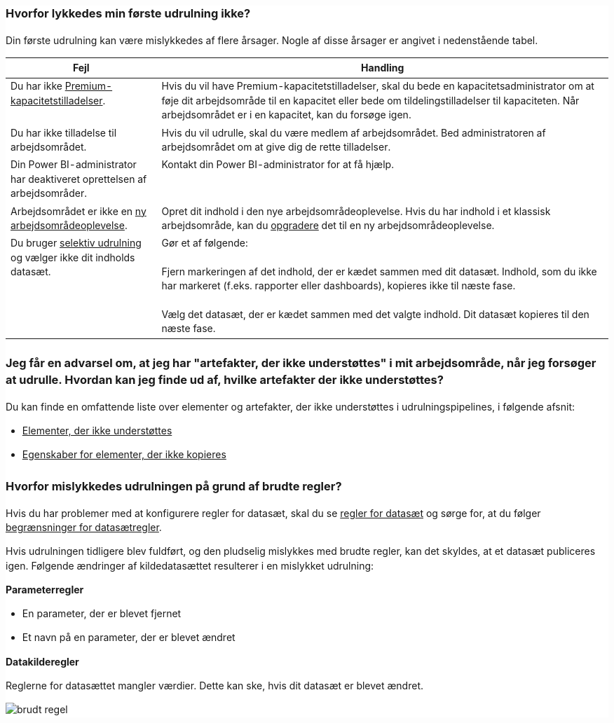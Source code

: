 ### <a name="why-did-my-first-deployment-fail"></a>Hvorfor lykkedes min første udrulning ikke?

Din første udrulning kan være mislykkedes af flere årsager. Nogle af disse årsager er angivet i nedenstående tabel.

|Fejl  |Handling  |
|---------|---------|
|Du har ikke [Premium-kapacitetstilladelser](deployment-pipelines-process.md#creating-a-premium-capacity-workspace).     |Hvis du vil have Premium-kapacitetstilladelser, skal du bede en kapacitetsadministrator om at føje dit arbejdsområde til en kapacitet eller bede om tildelingstilladelser til kapaciteten. Når arbejdsområdet er i en kapacitet, kan du forsøge igen.        |
|Du har ikke tilladelse til arbejdsområdet.     |Hvis du vil udrulle, skal du være medlem af arbejdsområdet. Bed administratoren af arbejdsområdet om at give dig de rette tilladelser.         |
|Din Power BI-administrator har deaktiveret oprettelsen af arbejdsområder.     |Kontakt din Power BI-administrator for at få hjælp.         |
|Arbejdsområdet er ikke en [ny arbejdsområdeoplevelse](../collaborate-share/service-create-the-new-workspaces.md).     |Opret dit indhold i den nye arbejdsområdeoplevelse. Hvis du har indhold i et klassisk arbejdsområde, kan du [opgradere](../collaborate-share/service-upgrade-workspaces.md) det til en ny arbejdsområdeoplevelse.         |
|Du bruger [selektiv udrulning](deployment-pipelines-get-started.md#selective-deployment) og vælger ikke dit indholds datasæt.     |Gør et af følgende: </br></br>Fjern markeringen af det indhold, der er kædet sammen med dit datasæt. Indhold, som du ikke har markeret (f.eks. rapporter eller dashboards), kopieres ikke til næste fase. </br></br>Vælg det datasæt, der er kædet sammen med det valgte indhold. Dit datasæt kopieres til den næste fase.         |

### <a name="im-getting-a-warning-that-i-have-unsupported-artifacts-in-my-workspace-when-im-trying-to-deploy-how-can-i-know-which-artifacts-are-not-supported"></a>Jeg får en advarsel om, at jeg har "artefakter, der ikke understøttes" i mit arbejdsområde, når jeg forsøger at udrulle. Hvordan kan jeg finde ud af, hvilke artefakter der ikke understøttes?

Du kan finde en omfattende liste over elementer og artefakter, der ikke understøttes i udrulningspipelines, i følgende afsnit:

* [Elementer, der ikke understøttes](deployment-pipelines-process.md#unsupported-items)

* [Egenskaber for elementer, der ikke kopieres](deployment-pipelines-process.md#item-properties-that-are-not-copied)

### <a name="why-did-my-deployment-fail-due-to-broken-rules"></a>Hvorfor mislykkedes udrulningen på grund af brudte regler?

Hvis du har problemer med at konfigurere regler for datasæt, skal du se [regler for datasæt](deployment-pipelines-get-started.md#step-4---create-dataset-rules) og sørge for, at du følger [begrænsninger for datasætregler](deployment-pipelines-get-started.md#dataset-rule-limitations).

Hvis udrulningen tidligere blev fuldført, og den pludselig mislykkes med brudte regler, kan det skyldes, at et datasæt publiceres igen. Følgende ændringer af kildedatasættet resulterer i en mislykket udrulning:

**Parameterregler**

* En parameter, der er blevet fjernet

* Et navn på en parameter, der er blevet ændret

**Datakilderegler**

Reglerne for datasættet mangler værdier. Dette kan ske, hvis dit datasæt er blevet ændret.

![brudt regel](media/deployment-pipelines-troubleshooting/broken-rule.png)
